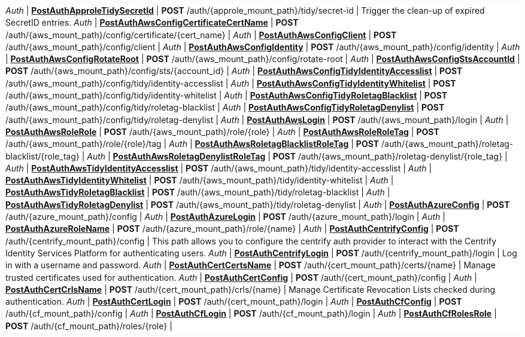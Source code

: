 *Auth* | [**PostAuthApproleTidySecretId**](docs/Auth.md#postauthapproletidysecretid) | **POST** /auth/{approle_mount_path}/tidy/secret-id | Trigger the clean-up of expired SecretID entries.
*Auth* | [**PostAuthAwsConfigCertificateCertName**](docs/Auth.md#postauthawsconfigcertificatecertname) | **POST** /auth/{aws_mount_path}/config/certificate/{cert_name} | 
*Auth* | [**PostAuthAwsConfigClient**](docs/Auth.md#postauthawsconfigclient) | **POST** /auth/{aws_mount_path}/config/client | 
*Auth* | [**PostAuthAwsConfigIdentity**](docs/Auth.md#postauthawsconfigidentity) | **POST** /auth/{aws_mount_path}/config/identity | 
*Auth* | [**PostAuthAwsConfigRotateRoot**](docs/Auth.md#postauthawsconfigrotateroot) | **POST** /auth/{aws_mount_path}/config/rotate-root | 
*Auth* | [**PostAuthAwsConfigStsAccountId**](docs/Auth.md#postauthawsconfigstsaccountid) | **POST** /auth/{aws_mount_path}/config/sts/{account_id} | 
*Auth* | [**PostAuthAwsConfigTidyIdentityAccesslist**](docs/Auth.md#postauthawsconfigtidyidentityaccesslist) | **POST** /auth/{aws_mount_path}/config/tidy/identity-accesslist | 
*Auth* | [**PostAuthAwsConfigTidyIdentityWhitelist**](docs/Auth.md#postauthawsconfigtidyidentitywhitelist) | **POST** /auth/{aws_mount_path}/config/tidy/identity-whitelist | 
*Auth* | [**PostAuthAwsConfigTidyRoletagBlacklist**](docs/Auth.md#postauthawsconfigtidyroletagblacklist) | **POST** /auth/{aws_mount_path}/config/tidy/roletag-blacklist | 
*Auth* | [**PostAuthAwsConfigTidyRoletagDenylist**](docs/Auth.md#postauthawsconfigtidyroletagdenylist) | **POST** /auth/{aws_mount_path}/config/tidy/roletag-denylist | 
*Auth* | [**PostAuthAwsLogin**](docs/Auth.md#postauthawslogin) | **POST** /auth/{aws_mount_path}/login | 
*Auth* | [**PostAuthAwsRoleRole**](docs/Auth.md#postauthawsrolerole) | **POST** /auth/{aws_mount_path}/role/{role} | 
*Auth* | [**PostAuthAwsRoleRoleTag**](docs/Auth.md#postauthawsroleroletag) | **POST** /auth/{aws_mount_path}/role/{role}/tag | 
*Auth* | [**PostAuthAwsRoletagBlacklistRoleTag**](docs/Auth.md#postauthawsroletagblacklistroletag) | **POST** /auth/{aws_mount_path}/roletag-blacklist/{role_tag} | 
*Auth* | [**PostAuthAwsRoletagDenylistRoleTag**](docs/Auth.md#postauthawsroletagdenylistroletag) | **POST** /auth/{aws_mount_path}/roletag-denylist/{role_tag} | 
*Auth* | [**PostAuthAwsTidyIdentityAccesslist**](docs/Auth.md#postauthawstidyidentityaccesslist) | **POST** /auth/{aws_mount_path}/tidy/identity-accesslist | 
*Auth* | [**PostAuthAwsTidyIdentityWhitelist**](docs/Auth.md#postauthawstidyidentitywhitelist) | **POST** /auth/{aws_mount_path}/tidy/identity-whitelist | 
*Auth* | [**PostAuthAwsTidyRoletagBlacklist**](docs/Auth.md#postauthawstidyroletagblacklist) | **POST** /auth/{aws_mount_path}/tidy/roletag-blacklist | 
*Auth* | [**PostAuthAwsTidyRoletagDenylist**](docs/Auth.md#postauthawstidyroletagdenylist) | **POST** /auth/{aws_mount_path}/tidy/roletag-denylist | 
*Auth* | [**PostAuthAzureConfig**](docs/Auth.md#postauthazureconfig) | **POST** /auth/{azure_mount_path}/config | 
*Auth* | [**PostAuthAzureLogin**](docs/Auth.md#postauthazurelogin) | **POST** /auth/{azure_mount_path}/login | 
*Auth* | [**PostAuthAzureRoleName**](docs/Auth.md#postauthazurerolename) | **POST** /auth/{azure_mount_path}/role/{name} | 
*Auth* | [**PostAuthCentrifyConfig**](docs/Auth.md#postauthcentrifyconfig) | **POST** /auth/{centrify_mount_path}/config | This path allows you to configure the centrify auth provider to interact with the Centrify Identity Services Platform for authenticating users.
*Auth* | [**PostAuthCentrifyLogin**](docs/Auth.md#postauthcentrifylogin) | **POST** /auth/{centrify_mount_path}/login | Log in with a username and password.
*Auth* | [**PostAuthCertCertsName**](docs/Auth.md#postauthcertcertsname) | **POST** /auth/{cert_mount_path}/certs/{name} | Manage trusted certificates used for authentication.
*Auth* | [**PostAuthCertConfig**](docs/Auth.md#postauthcertconfig) | **POST** /auth/{cert_mount_path}/config | 
*Auth* | [**PostAuthCertCrlsName**](docs/Auth.md#postauthcertcrlsname) | **POST** /auth/{cert_mount_path}/crls/{name} | Manage Certificate Revocation Lists checked during authentication.
*Auth* | [**PostAuthCertLogin**](docs/Auth.md#postauthcertlogin) | **POST** /auth/{cert_mount_path}/login | 
*Auth* | [**PostAuthCfConfig**](docs/Auth.md#postauthcfconfig) | **POST** /auth/{cf_mount_path}/config | 
*Auth* | [**PostAuthCfLogin**](docs/Auth.md#postauthcflogin) | **POST** /auth/{cf_mount_path}/login | 
*Auth* | [**PostAuthCfRolesRole**](docs/Auth.md#postauthcfrolesrole) | **POST** /auth/{cf_mount_path}/roles/{role} | 